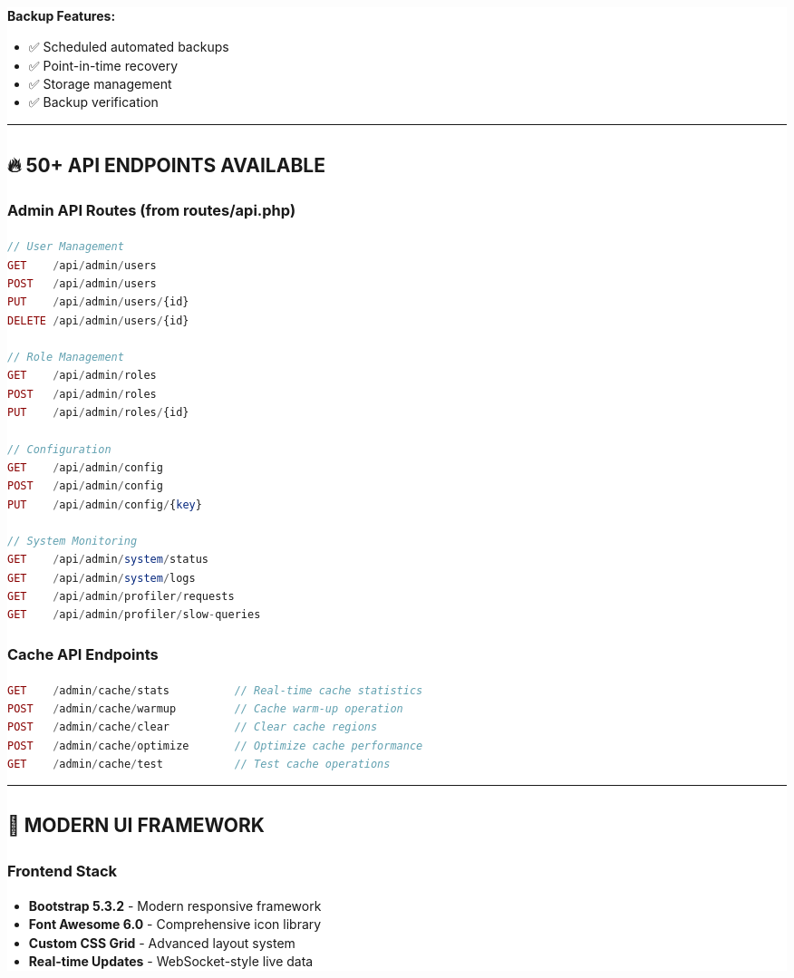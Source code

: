 **Backup Features:**
- ✅ Scheduled automated backups
- ✅ Point-in-time recovery
- ✅ Storage management
- ✅ Backup verification

---

## 🔥 **50+ API ENDPOINTS AVAILABLE**

### **Admin API Routes** (from routes/api.php)
```php
// User Management
GET    /api/admin/users
POST   /api/admin/users
PUT    /api/admin/users/{id}
DELETE /api/admin/users/{id}

// Role Management  
GET    /api/admin/roles
POST   /api/admin/roles
PUT    /api/admin/roles/{id}

// Configuration
GET    /api/admin/config
POST   /api/admin/config
PUT    /api/admin/config/{key}

// System Monitoring
GET    /api/admin/system/status
GET    /api/admin/system/logs
GET    /api/admin/profiler/requests
GET    /api/admin/profiler/slow-queries
```

### **Cache API Endpoints**
```php
GET    /admin/cache/stats          // Real-time cache statistics
POST   /admin/cache/warmup         // Cache warm-up operation
POST   /admin/cache/clear          // Clear cache regions
POST   /admin/cache/optimize       // Optimize cache performance
GET    /admin/cache/test           // Test cache operations
```

---

## 📱 **MODERN UI FRAMEWORK**

### **Frontend Stack**
- **Bootstrap 5.3.2** - Modern responsive framework
- **Font Awesome 6.0** - Comprehensive icon library
- **Custom CSS Grid** - Advanced layout system
- **Real-time Updates** - WebSocket-style live data
